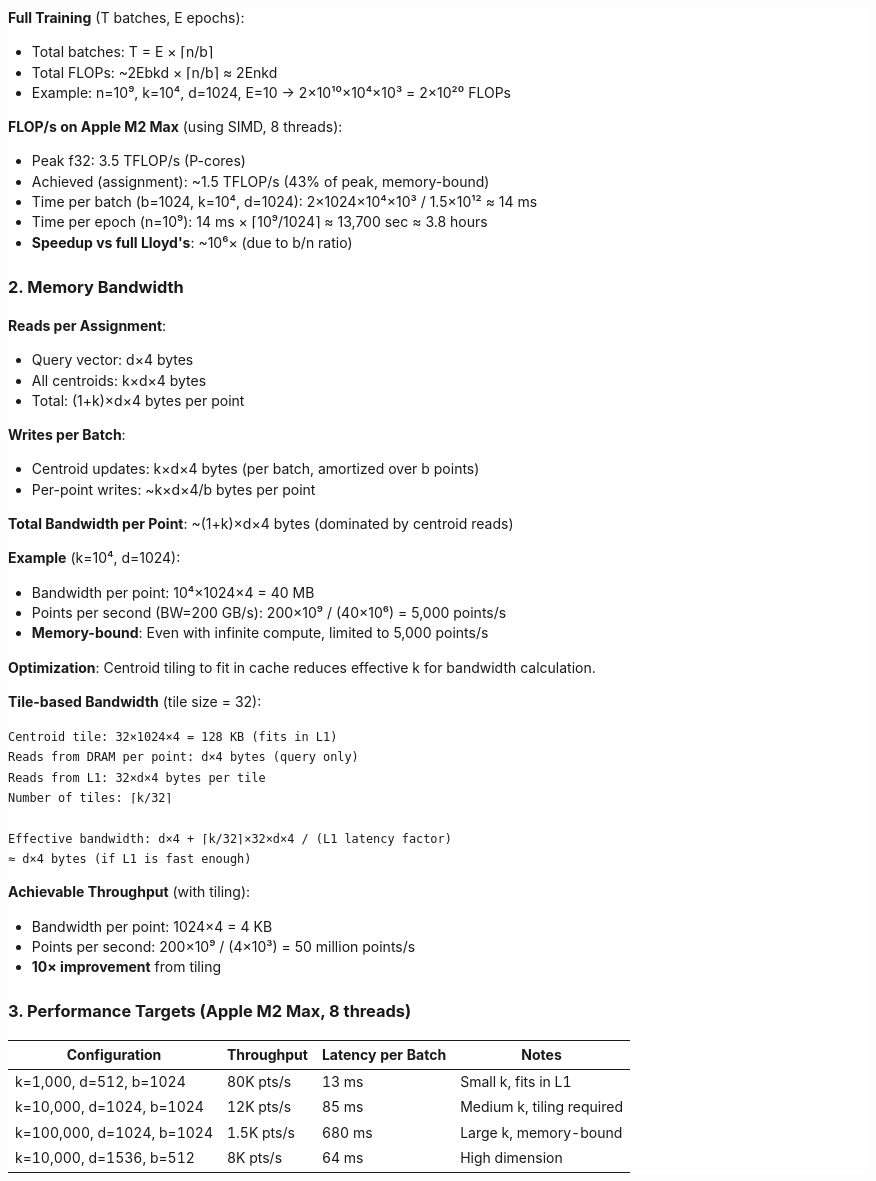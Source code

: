 **Full Training** (T batches, E epochs):
- Total batches: T = E × ⌈n/b⌉
- Total FLOPs: ~2Ebkd × ⌈n/b⌉ ≈ 2Enkd
- Example: n=10⁹, k=10⁴, d=1024, E=10 → 2×10¹⁰×10⁴×10³ = 2×10²⁰ FLOPs

**FLOP/s on Apple M2 Max** (using SIMD, 8 threads):
- Peak f32: 3.5 TFLOP/s (P-cores)
- Achieved (assignment): ~1.5 TFLOP/s (43% of peak, memory-bound)
- Time per batch (b=1024, k=10⁴, d=1024): 2×1024×10⁴×10³ / 1.5×10¹² ≈ 14 ms
- Time per epoch (n=10⁹): 14 ms × ⌈10⁹/1024⌉ ≈ 13,700 sec ≈ 3.8 hours
- **Speedup vs full Lloyd's**: ~10⁶× (due to b/n ratio)

### 2. Memory Bandwidth

**Reads per Assignment**:
- Query vector: d×4 bytes
- All centroids: k×d×4 bytes
- Total: (1+k)×d×4 bytes per point

**Writes per Batch**:
- Centroid updates: k×d×4 bytes (per batch, amortized over b points)
- Per-point writes: ~k×d×4/b bytes per point

**Total Bandwidth per Point**: ~(1+k)×d×4 bytes (dominated by centroid reads)

**Example** (k=10⁴, d=1024):
- Bandwidth per point: 10⁴×1024×4 = 40 MB
- Points per second (BW=200 GB/s): 200×10⁹ / (40×10⁶) = 5,000 points/s
- **Memory-bound**: Even with infinite compute, limited to 5,000 points/s

**Optimization**: Centroid tiling to fit in cache reduces effective k for bandwidth calculation.

**Tile-based Bandwidth** (tile size = 32):
```
Centroid tile: 32×1024×4 = 128 KB (fits in L1)
Reads from DRAM per point: d×4 bytes (query only)
Reads from L1: 32×d×4 bytes per tile
Number of tiles: ⌈k/32⌉

Effective bandwidth: d×4 + ⌈k/32⌉×32×d×4 / (L1 latency factor)
≈ d×4 bytes (if L1 is fast enough)
```

**Achievable Throughput** (with tiling):
- Bandwidth per point: 1024×4 = 4 KB
- Points per second: 200×10⁹ / (4×10³) = 50 million points/s
- **10× improvement** from tiling

### 3. Performance Targets (Apple M2 Max, 8 threads)

| Configuration | Throughput | Latency per Batch | Notes |
|---------------|------------|-------------------|-------|
| k=1,000, d=512, b=1024 | 80K pts/s | 13 ms | Small k, fits in L1 |
| k=10,000, d=1024, b=1024 | 12K pts/s | 85 ms | Medium k, tiling required |
| k=100,000, d=1024, b=1024 | 1.5K pts/s | 680 ms | Large k, memory-bound |
| k=10,000, d=1536, b=512 | 8K pts/s | 64 ms | High dimension |

